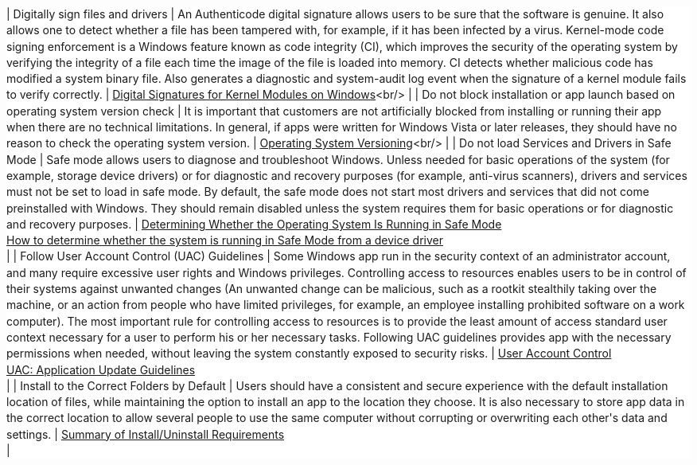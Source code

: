 | Digitally sign files and drivers                                                | An Authenticode digital signature allows users to be sure that the software is genuine. It also allows one to detect whether a file has been tampered with, for example, if it has been infected by a virus. Kernel-mode code signing enforcement is a Windows feature known as code integrity (CI), which improves the security of the operating system by verifying the integrity of a file each time the image of the file is loaded into memory. CI detects whether malicious code has modified a system binary file. Also generates a diagnostic and system-audit log event when the signature of a kernel module fails to verify correctly.                                                                                                                                                                            | [Digital Signatures for Kernel Modules on Windows](https://docs.microsoft.com/previous-versions/windows/hardware/design/dn653559(v=vs.85))<br/>                                                                                                                                             |
| Do not block installation or app launch based on operating system version check | It is important that customers are not artificially blocked from installing or running their app when there are no technical limitations. In general, if apps were written for Windows Vista or later releases, they should have no reason to check the operating system version.                                                                                                                                                                                                                                                                                                                                                                                                                                                                                                                                            | [Operating System Versioning](https://msdn.microsoft.com/library/dd371754(VS.85).aspx)<br/>                                                                                                                                                                                           |
| Do not load Services and Drivers in Safe Mode                                   | Safe mode allows users to diagnose and troubleshoot Windows. Unless needed for basic operations of the system (for example, storage device drivers) or for diagnostic and recovery purposes (for example, anti-virus scanners), drivers and services must not be set to load in safe mode. By default, the safe mode does not start most drivers and services that did not come preinstalled with Windows. They should remain disabled unless the system requires them for basic operations or for diagnostic and recovery purposes.                                                                                                                                                                                                                                                                                         | [Determining Whether the Operating System Is Running in Safe Mode](https://docs.microsoft.com/windows-hardware/drivers/kernel/determining-whether-the-operating-system-is-running-in-safe-mode)<br/> [How to determine whether the system is running in Safe Mode from a device driver](https://support.microsoft.com/kb/837643)<br/>       |
| Follow User Account Control (UAC) Guidelines                                    | Some Windows app run in the security context of an administrator account, and many require excessive user rights and Windows privileges. Controlling access to resources enables users to be in control of their systems against unwanted changes (An unwanted change can be malicious, such as a rootkit stealthily taking over the machine, or an action from people who have limited privileges, for example, an employee installing prohibited software on a work computer). The most important rule for controlling access to resources is to provide the least amount of access  standard user context  necessary for a user to perform his or her necessary tasks. Following UAC guidelines provides app with the necessary permissions when needed, without leaving the system constantly exposed to security risks. | [User Account Control](https://docs.microsoft.com/windows/desktop/uxguide/winenv-uac)<br/> [UAC: Application Update Guidelines](/previous-versions/aa480152(v=msdn.10))<br/>                                                                       |
| Install to the Correct Folders by Default                                       | Users should have a consistent and secure experience with the default installation location of files, while maintaining the option to install an app to the location they choose. It is also necessary to store app data in the correct location to allow several people to use the same computer without corrupting or overwriting each other's data and settings.                                                                                                                                                                                                                                                                                                                                                                                                                                                          | [Summary of Install/Uninstall Requirements](/previous-versions/ms954376(v=msdn.10))<br/>                                                                                                                                                                                    |